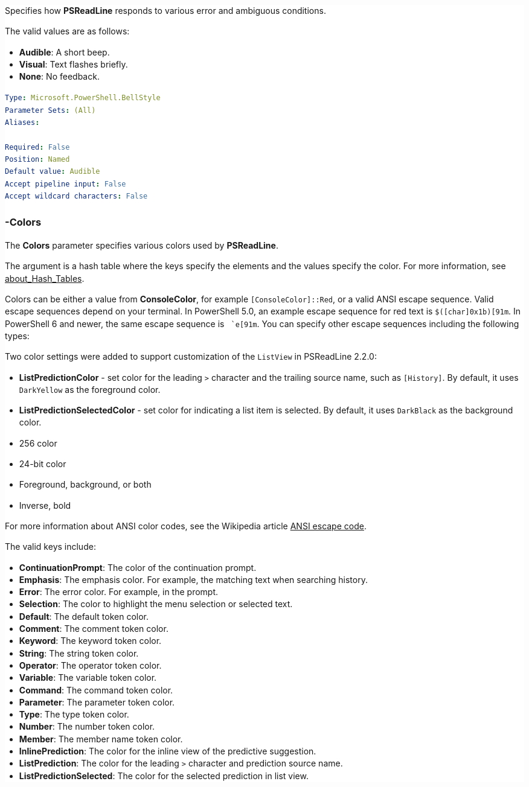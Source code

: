 Specifies how **PSReadLine** responds to various error and ambiguous conditions.

The valid values are as follows:

- **Audible**: A short beep.
- **Visual**: Text flashes briefly.
- **None**: No feedback.

```yaml
Type: Microsoft.PowerShell.BellStyle
Parameter Sets: (All)
Aliases:

Required: False
Position: Named
Default value: Audible
Accept pipeline input: False
Accept wildcard characters: False
```

### -Colors

The **Colors** parameter specifies various colors used by **PSReadLine**.

The argument is a hash table where the keys specify the elements and the values specify the color.
For more information, see
[about_Hash_Tables](/powershell/module/microsoft.powershell.core/about/about_hash_tables).

Colors can be either a value from **ConsoleColor**, for example `[ConsoleColor]::Red`, or a valid
ANSI escape sequence. Valid escape sequences depend on your terminal. In PowerShell 5.0, an example
escape sequence for red text is `$([char]0x1b)[91m`. In PowerShell 6 and newer, the same escape
sequence is `` `e[91m``. You can specify other escape sequences including the following types:

Two color settings were added to support customization of the `ListView` in PSReadLine 2.2.0:

- **ListPredictionColor** - set color for the leading `>` character and the trailing source name,
  such as `[History]`. By default, it uses `DarkYellow` as the foreground color.
- **ListPredictionSelectedColor** - set color for indicating a list item is selected. By default, it
  uses `DarkBlack` as the background color.

- 256 color
- 24-bit color
- Foreground, background, or both
- Inverse, bold

For more information about ANSI color codes, see the Wikipedia article
[ANSI escape code](https://wikipedia.org/wiki/ANSI_escape_code#Colors_).

The valid keys include:

- **ContinuationPrompt**: The color of the continuation prompt.
- **Emphasis**: The emphasis color. For example, the matching text when searching history.
- **Error**: The error color. For example, in the prompt.
- **Selection**: The color to highlight the menu selection or selected text.
- **Default**: The default token color.
- **Comment**: The comment token color.
- **Keyword**: The keyword token color.
- **String**: The string token color.
- **Operator**: The operator token color.
- **Variable**: The variable token color.
- **Command**: The command token color.
- **Parameter**: The parameter token color.
- **Type**: The type token color.
- **Number**: The number token color.
- **Member**: The member name token color.
- **InlinePrediction**: The color for the inline view of the predictive suggestion.
- **ListPrediction**: The color for the leading `>` character and prediction source name.
- **ListPredictionSelected**: The color for the selected prediction in list view.
